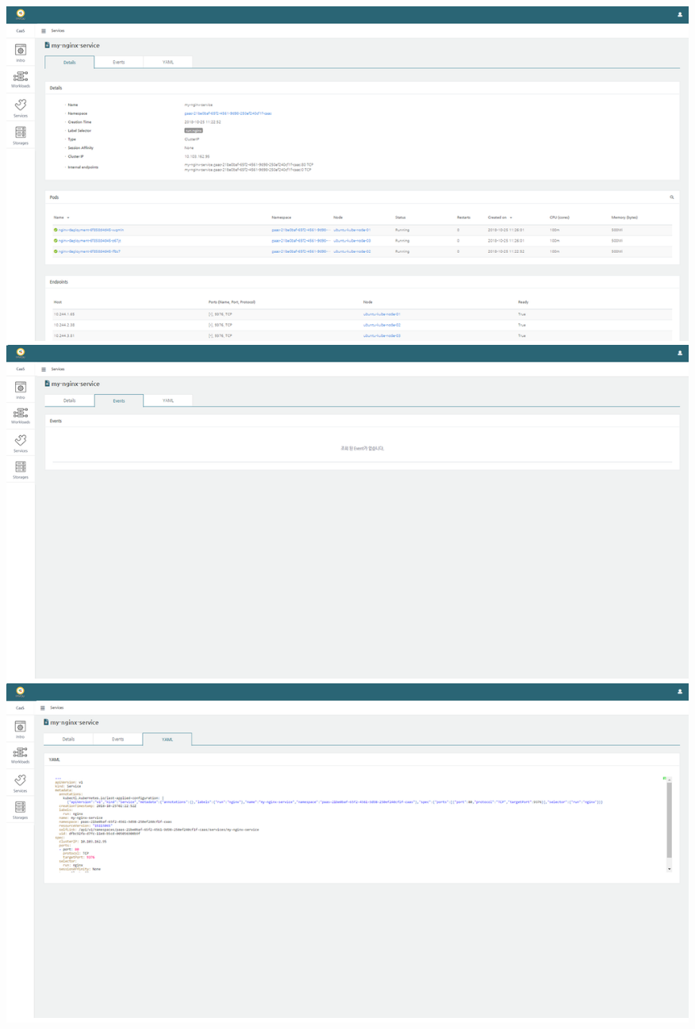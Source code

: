 ![](../../.gitbook/assets/CAAS-054.png) ![](../../.gitbook/assets/CAAS-056.png) ![](../../.gitbook/assets/CAAS-057.png)